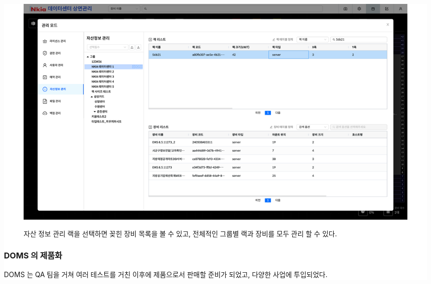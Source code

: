 <figure><img src="../.gitbook/assets/image (3) (1) (1) (1).png" alt=""><figcaption><p>자산 정보 관리 랙을 선택하면 꽂힌 장비 목록을 볼 수 있고, 전체적인 그룹별 랙과 장비를 모두 관리 할 수 있다.</p></figcaption></figure>





### DOMS 의 제품화

DOMS 는 QA 팀을 거쳐 여러 테스트를 거친 이후에  제품으로서 판매할 준비가 되었고, 다양한 사업에 투입되었다.

<div align="left" data-full-width="false">
